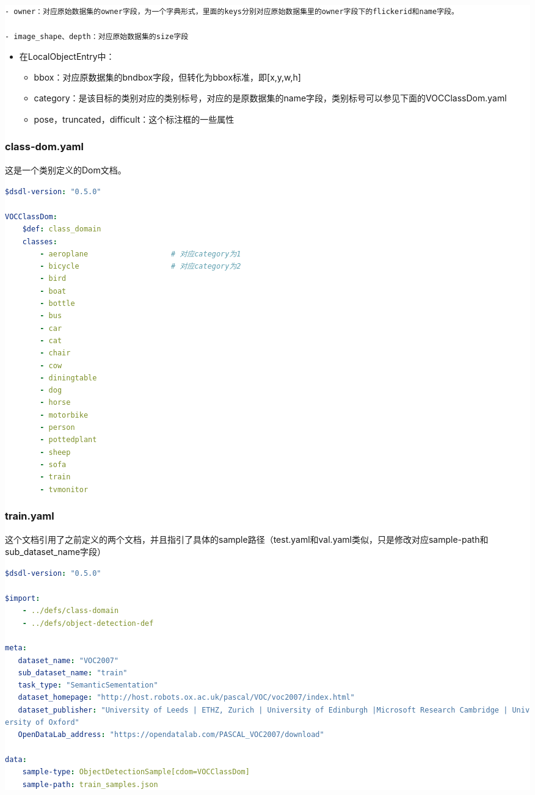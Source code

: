     - owner：对应原始数据集的owner字段，为一个字典形式，里面的keys分别对应原始数据集里的owner字段下的flickerid和name字段。

    - image_shape、depth：对应原始数据集的size字段

- 在LocalObjectEntry中：

    - bbox：对应原数据集的bndbox字段，但转化为bbox标准，即[x,y,w,h]

    - category：是该目标的类别对应的类别标号，对应的是原数据集的name字段，类别标号可以参见下面的VOCClassDom.yaml

    - pose，truncated，difficult：这个标注框的一些属性

### class-dom.yaml

这是一个类别定义的Dom文档。

```YAML
$dsdl-version: "0.5.0"

VOCClassDom:
    $def: class_domain
    classes:
        - aeroplane                   # 对应category为1
        - bicycle                     # 对应category为2
        - bird
        - boat
        - bottle
        - bus
        - car
        - cat
        - chair
        - cow
        - diningtable
        - dog
        - horse
        - motorbike
        - person
        - pottedplant
        - sheep
        - sofa
        - train
        - tvmonitor
```

### train.yaml

这个文档引用了之前定义的两个文档，并且指引了具体的sample路径（test.yaml和val.yaml类似，只是修改对应sample-path和sub_dataset_name字段）

```YAML
$dsdl-version: "0.5.0"

$import:
    - ../defs/class-domain
    - ../defs/object-detection-def

meta:
   dataset_name: "VOC2007"
   sub_dataset_name: "train"
   task_type: "SemanticSementation"
   dataset_homepage: "http://host.robots.ox.ac.uk/pascal/VOC/voc2007/index.html"
   dataset_publisher: "University of Leeds | ETHZ, Zurich | University of Edinburgh |Microsoft Research Cambridge | University of Oxford"
   OpenDataLab_address: "https://opendatalab.com/PASCAL_VOC2007/download"

data:
    sample-type: ObjectDetectionSample[cdom=VOCClassDom]
    sample-path: train_samples.json
```